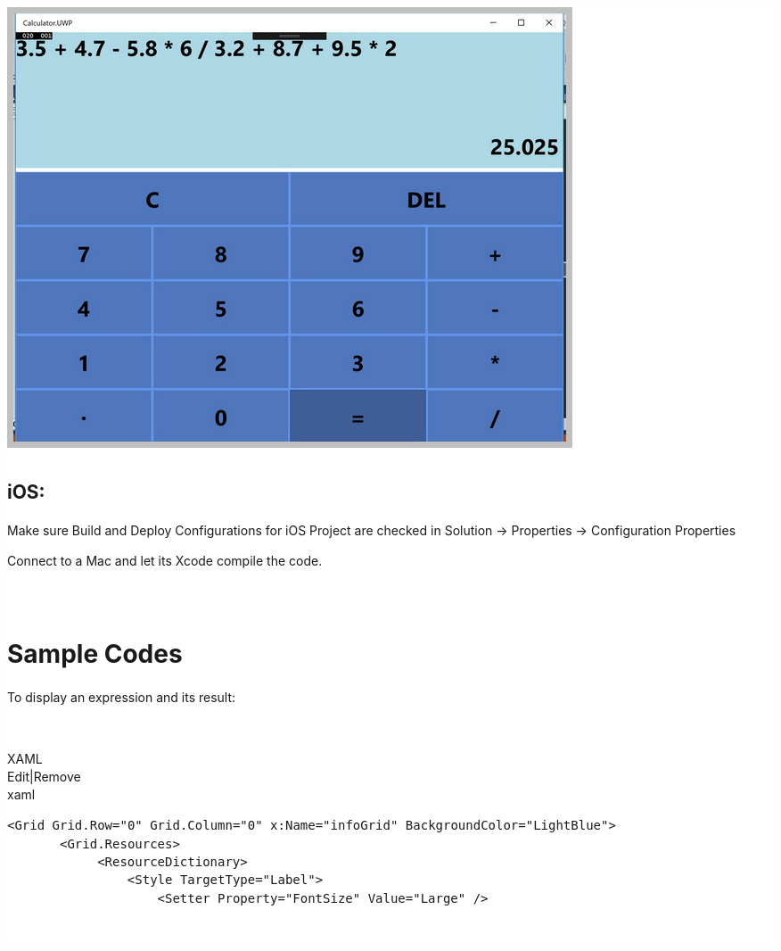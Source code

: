 <p><img id="176294" src="176294-uwp_2.jpg" alt="" width="634" height="494"></p>
<h2>iOS:</h2>
<p>Make sure Build and Deploy Configurations for iOS Project are checked in Solution -&gt; Properties -&gt; Configuration Properties</p>
<p>Connect to a Mac and let its Xcode compile the code.&nbsp;</p>
<p><span style="font-size:xx-small"><br>
</span></p>
<h1>Sample Codes</h1>
<p>To display an expression and its result:</p>
<p>&nbsp;</p>
<div class="scriptcode">
<div class="pluginEditHolder" pluginCommand="mceScriptCode">
<div class="title"><span>XAML</span></div>
<div class="pluginLinkHolder"><span class="pluginEditHolderLink">Edit</span>|<span class="pluginRemoveHolderLink">Remove</span></div>
<span class="hidden">xaml</span>

<div class="preview">
<pre class="xaml"><span class="xaml__tag_start">&lt;Grid</span>&nbsp;Grid.<span class="xaml__attr_name">Row</span>=<span class="xaml__attr_value">&quot;0&quot;</span>&nbsp;Grid.<span class="xaml__attr_name">Column</span>=<span class="xaml__attr_value">&quot;0&quot;</span>&nbsp;x:<span class="xaml__attr_name">Name</span>=<span class="xaml__attr_value">&quot;infoGrid&quot;</span>&nbsp;<span class="xaml__attr_name">BackgroundColor</span>=<span class="xaml__attr_value">&quot;LightBlue&quot;</span><span class="xaml__tag_start">&gt;&nbsp;
</span>&nbsp;&nbsp;&nbsp;&nbsp;&nbsp;&nbsp;&nbsp;<span class="xaml__tag_start">&lt;Grid</span>.Resources<span class="xaml__tag_start">&gt;&nbsp;
</span>&nbsp;&nbsp;&nbsp;&nbsp;&nbsp;&nbsp;&nbsp;&nbsp;&nbsp;&nbsp;&nbsp;&nbsp;<span class="xaml__tag_start">&lt;ResourceDictionary</span><span class="xaml__tag_start">&gt;&nbsp;
</span>&nbsp;&nbsp;&nbsp;&nbsp;&nbsp;&nbsp;&nbsp;&nbsp;&nbsp;&nbsp;&nbsp;&nbsp;&nbsp;&nbsp;&nbsp;&nbsp;<span class="xaml__tag_start">&lt;Style</span>&nbsp;<span class="xaml__attr_name">TargetType</span>=<span class="xaml__attr_value">&quot;Label&quot;</span><span class="xaml__tag_start">&gt;</span>&nbsp;
&nbsp;&nbsp;&nbsp;&nbsp;&nbsp;&nbsp;&nbsp;&nbsp;&nbsp;&nbsp;&nbsp;&nbsp;&nbsp;&nbsp;&nbsp;&nbsp;&nbsp;&nbsp;&nbsp;&nbsp;&lt;<span class="css__element">Setter</span>&nbsp;<span class="css__element">Property</span>=&quot;<span class="css__element">FontSize</span>&quot;&nbsp;<span class="css__element">Value</span>=&quot;<span class="css__element">Large</span>&quot;&nbsp;/&gt;&nbsp;
